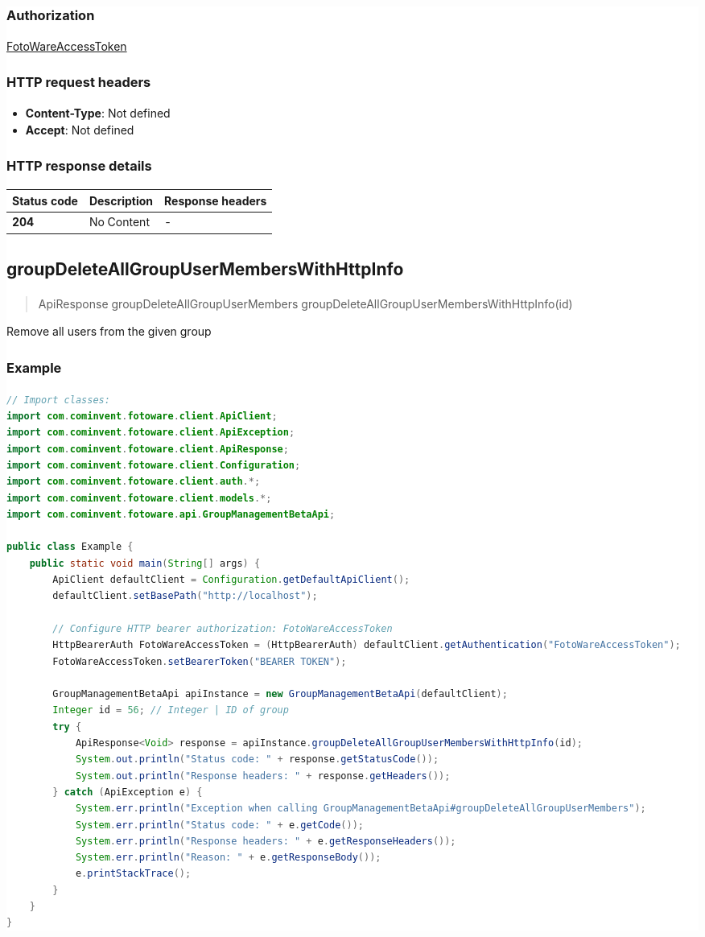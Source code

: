 ### Authorization

[FotoWareAccessToken](../README.md#FotoWareAccessToken)

### HTTP request headers

- **Content-Type**: Not defined
- **Accept**: Not defined

### HTTP response details
| Status code | Description | Response headers |
|-------------|-------------|------------------|
| **204** | No Content |  -  |

## groupDeleteAllGroupUserMembersWithHttpInfo

> ApiResponse<Void> groupDeleteAllGroupUserMembers groupDeleteAllGroupUserMembersWithHttpInfo(id)

Remove all users from the given group

### Example

```java
// Import classes:
import com.cominvent.fotoware.client.ApiClient;
import com.cominvent.fotoware.client.ApiException;
import com.cominvent.fotoware.client.ApiResponse;
import com.cominvent.fotoware.client.Configuration;
import com.cominvent.fotoware.client.auth.*;
import com.cominvent.fotoware.client.models.*;
import com.cominvent.fotoware.api.GroupManagementBetaApi;

public class Example {
    public static void main(String[] args) {
        ApiClient defaultClient = Configuration.getDefaultApiClient();
        defaultClient.setBasePath("http://localhost");
        
        // Configure HTTP bearer authorization: FotoWareAccessToken
        HttpBearerAuth FotoWareAccessToken = (HttpBearerAuth) defaultClient.getAuthentication("FotoWareAccessToken");
        FotoWareAccessToken.setBearerToken("BEARER TOKEN");

        GroupManagementBetaApi apiInstance = new GroupManagementBetaApi(defaultClient);
        Integer id = 56; // Integer | ID of group
        try {
            ApiResponse<Void> response = apiInstance.groupDeleteAllGroupUserMembersWithHttpInfo(id);
            System.out.println("Status code: " + response.getStatusCode());
            System.out.println("Response headers: " + response.getHeaders());
        } catch (ApiException e) {
            System.err.println("Exception when calling GroupManagementBetaApi#groupDeleteAllGroupUserMembers");
            System.err.println("Status code: " + e.getCode());
            System.err.println("Response headers: " + e.getResponseHeaders());
            System.err.println("Reason: " + e.getResponseBody());
            e.printStackTrace();
        }
    }
}
```
